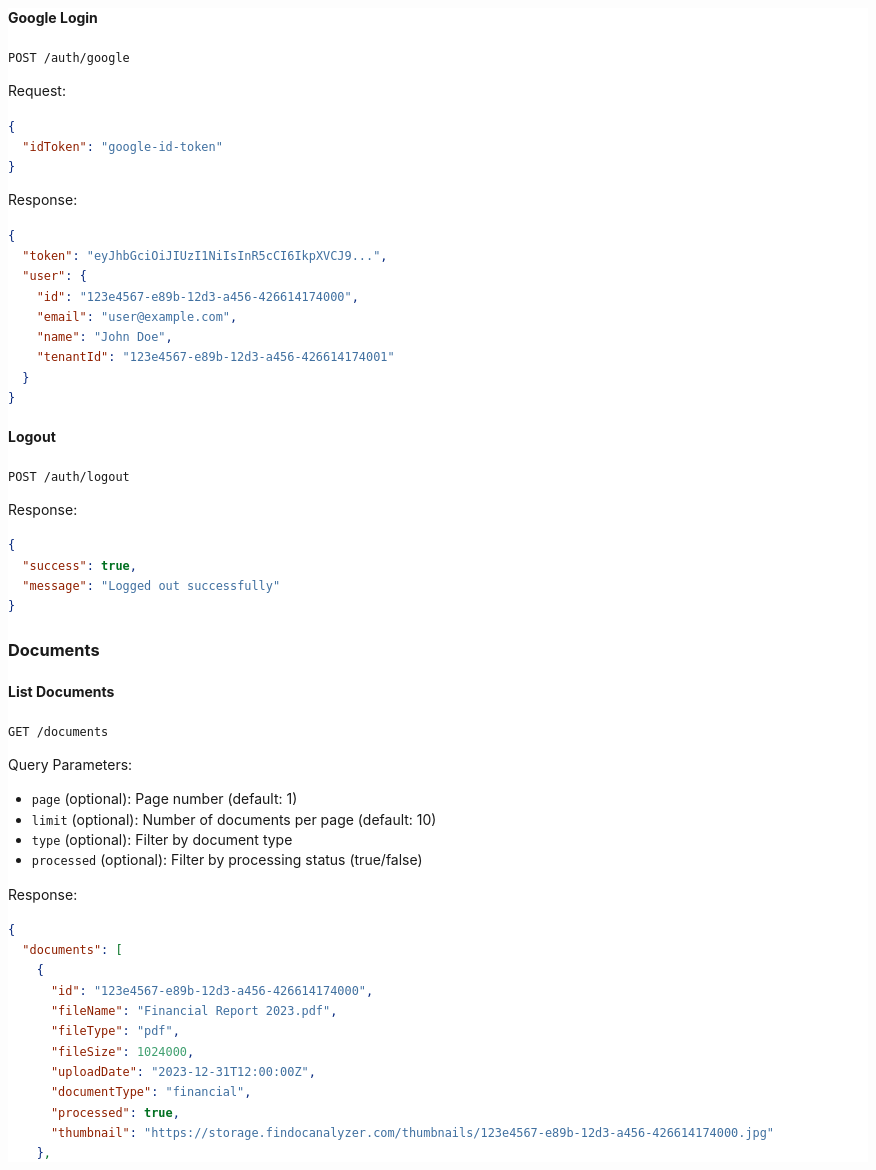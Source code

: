 #### Google Login

```
POST /auth/google
```

Request:
```json
{
  "idToken": "google-id-token"
}
```

Response:
```json
{
  "token": "eyJhbGciOiJIUzI1NiIsInR5cCI6IkpXVCJ9...",
  "user": {
    "id": "123e4567-e89b-12d3-a456-426614174000",
    "email": "user@example.com",
    "name": "John Doe",
    "tenantId": "123e4567-e89b-12d3-a456-426614174001"
  }
}
```

#### Logout

```
POST /auth/logout
```

Response:
```json
{
  "success": true,
  "message": "Logged out successfully"
}
```

### Documents

#### List Documents

```
GET /documents
```

Query Parameters:
- `page` (optional): Page number (default: 1)
- `limit` (optional): Number of documents per page (default: 10)
- `type` (optional): Filter by document type
- `processed` (optional): Filter by processing status (true/false)

Response:
```json
{
  "documents": [
    {
      "id": "123e4567-e89b-12d3-a456-426614174000",
      "fileName": "Financial Report 2023.pdf",
      "fileType": "pdf",
      "fileSize": 1024000,
      "uploadDate": "2023-12-31T12:00:00Z",
      "documentType": "financial",
      "processed": true,
      "thumbnail": "https://storage.findocanalyzer.com/thumbnails/123e4567-e89b-12d3-a456-426614174000.jpg"
    },
```